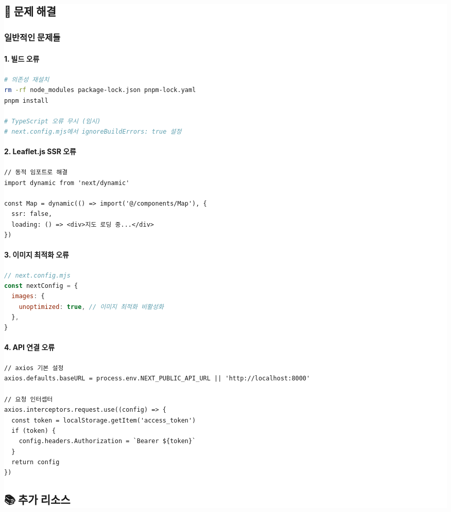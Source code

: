 ## 🚨 문제 해결

### 일반적인 문제들

#### 1. 빌드 오류
```bash
# 의존성 재설치
rm -rf node_modules package-lock.json pnpm-lock.yaml
pnpm install

# TypeScript 오류 무시 (임시)
# next.config.mjs에서 ignoreBuildErrors: true 설정
```

#### 2. Leaflet.js SSR 오류
```tsx
// 동적 임포트로 해결
import dynamic from 'next/dynamic'

const Map = dynamic(() => import('@/components/Map'), {
  ssr: false,
  loading: () => <div>지도 로딩 중...</div>
})
```

#### 3. 이미지 최적화 오류
```javascript
// next.config.mjs
const nextConfig = {
  images: {
    unoptimized: true, // 이미지 최적화 비활성화
  },
}
```

#### 4. API 연결 오류
```tsx
// axios 기본 설정
axios.defaults.baseURL = process.env.NEXT_PUBLIC_API_URL || 'http://localhost:8000'

// 요청 인터셉터
axios.interceptors.request.use((config) => {
  const token = localStorage.getItem('access_token')
  if (token) {
    config.headers.Authorization = `Bearer ${token}`
  }
  return config
})
```

## 📚 추가 리소스
